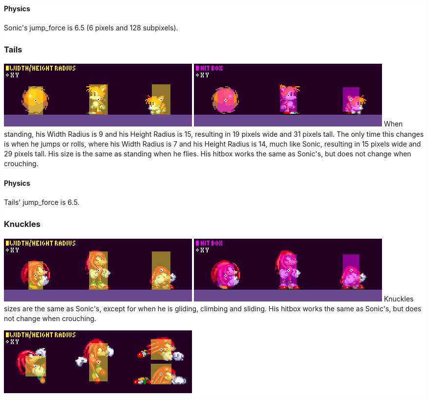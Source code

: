 #### Physics
Sonic's jump_force is 6.5 (6 pixels and 128 subpixels). 

### Tails
![alt text](image-6.png)
![alt text](image-7.png)
When standing, his Width Radius is 9 and his Height Radius is 15, resulting in 19 pixels wide and 31 pixels tall. The only time this changes is when he jumps or rolls, where his Width Radius is 7 and his Height Radius is 14, much like Sonic, resulting in 15 pixels wide and 29 pixels tall. His size is the same as standing when he flies. His hitbox works the same as Sonic's, but does not change when crouching. 

#### Physics
Tails' jump_force is 6.5. 

### Knuckles
![alt text](image-8.png)
![alt text](image-9.png)
Knuckles sizes are the same as Sonic's, except for when he is gliding, climbing and sliding. His hitbox works the same as Sonic's, but does not change when crouching. 

![alt text](image-10.png)